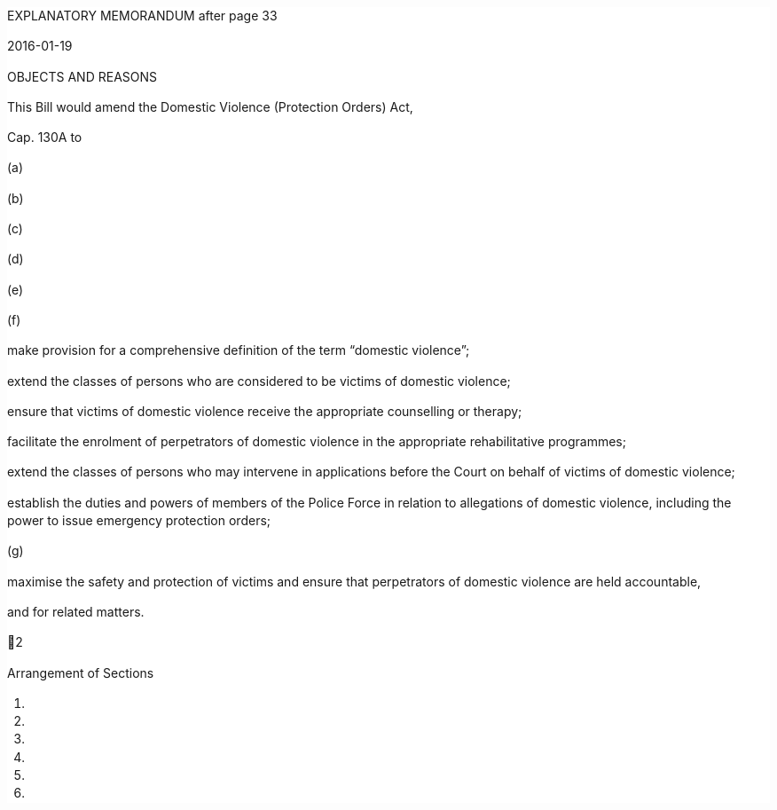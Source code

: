 EXPLANATORY MEMORANDUM after page 33

2016-01-19

OBJECTS AND REASONS

This  Bill  would  amend  the  Domestic  Violence  (Protection  Orders)  Act,

Cap. 130A to

(a)

(b)

(c)

(d)

(e)

(f)

make provision for a comprehensive definition of the term “domestic
violence”;

extend  the  classes  of  persons  who  are  considered  to  be  victims  of
domestic violence;

ensure  that  victims  of  domestic  violence  receive  the  appropriate
counselling or therapy;

facilitate  the  enrolment  of  perpetrators  of  domestic  violence  in  the
appropriate rehabilitative programmes;

extend the classes of persons who may intervene in applications before
the Court on behalf of victims of domestic violence;

establish  the  duties  and  powers  of  members  of  the  Police  Force  in
relation  to  allegations  of  domestic  violence,  including  the  power  to
issue emergency protection orders;

(g)

maximise  the  safety  and  protection  of  victims  and  ensure  that
perpetrators of domestic violence are held accountable,

and for related matters.

2

Arrangement of Sections

1.

2.

3.

4.

5.

6.
